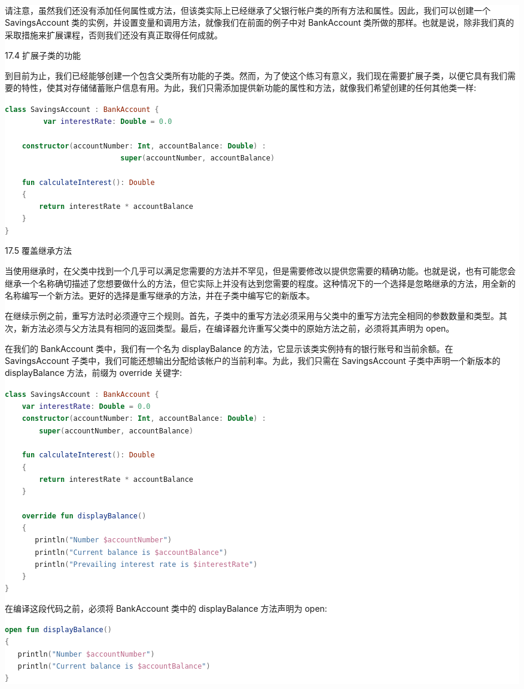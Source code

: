 请注意，虽然我们还没有添加任何属性或方法，但该类实际上已经继承了父银行帐户类的所有方法和属性。因此，我们可以创建一个 SavingsAccount 类的实例，并设置变量和调用方法，就像我们在前面的例子中对 BankAccount 类所做的那样。也就是说，除非我们真的采取措施来扩展课程，否则我们还没有真正取得任何成就。

17.4 扩展子类的功能

到目前为止，我们已经能够创建一个包含父类所有功能的子类。然而，为了使这个练习有意义，我们现在需要扩展子类，以便它具有我们需要的特性，使其对存储储蓄账户信息有用。为此，我们只需添加提供新功能的属性和方法，就像我们希望创建的任何其他类一样:

```kt
class SavingsAccount : BankAccount {
         var interestRate: Double = 0.0

    constructor(accountNumber: Int, accountBalance: Double) : 
                           super(accountNumber, accountBalance)

    fun calculateInterest(): Double
    {
        return interestRate * accountBalance
    }
}
```

17.5 覆盖继承方法

当使用继承时，在父类中找到一个几乎可以满足您需要的方法并不罕见，但是需要修改以提供您需要的精确功能。也就是说，也有可能您会继承一个名称确切描述了您想要做什么的方法，但它实际上并没有达到您需要的程度。这种情况下的一个选择是忽略继承的方法，用全新的名称编写一个新方法。更好的选择是重写继承的方法，并在子类中编写它的新版本。

在继续示例之前，重写方法时必须遵守三个规则。首先，子类中的重写方法必须采用与父类中的重写方法完全相同的参数数量和类型。其次，新方法必须与父方法具有相同的返回类型。最后，在编译器允许重写父类中的原始方法之前，必须将其声明为 open。

在我们的 BankAccount 类中，我们有一个名为 displayBalance 的方法，它显示该类实例持有的银行账号和当前余额。在 SavingsAccount 子类中，我们可能还想输出分配给该帐户的当前利率。为此，我们只需在 SavingsAccount 子类中声明一个新版本的 displayBalance 方法，前缀为 override 关键字:

```kt
class SavingsAccount : BankAccount {
    var interestRate: Double = 0.0
    constructor(accountNumber: Int, accountBalance: Double) : 
		super(accountNumber, accountBalance)

    fun calculateInterest(): Double
    {
        return interestRate * accountBalance
    }

    override fun displayBalance()
    {
       println("Number $accountNumber")
       println("Current balance is $accountBalance")
       println("Prevailing interest rate is $interestRate")
    }
}
```

在编译这段代码之前，必须将 BankAccount 类中的 displayBalance 方法声明为 open:

```kt
open fun displayBalance()
{
   println("Number $accountNumber")
   println("Current balance is $accountBalance")
}
```
